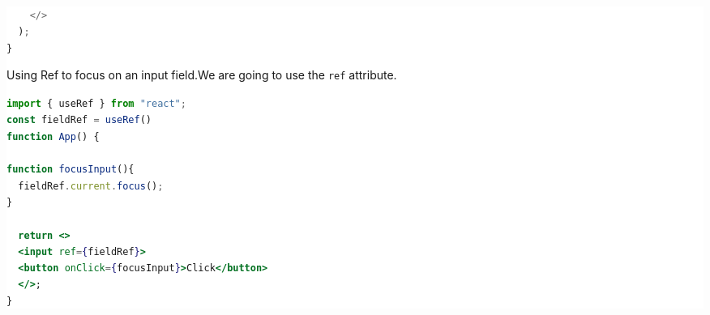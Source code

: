 ```jsx useRef example
    </>
  );
}
```

Using Ref to focus on an input field.We are going to use the `ref` attribute.

```jsx ref attribute
import { useRef } from "react";
const fieldRef = useRef()
function App() {

function focusInput(){
  fieldRef.current.focus();
}

  return <>
  <input ref={fieldRef}>
  <button onClick={focusInput}>Click</button>
  </>;
}
```
